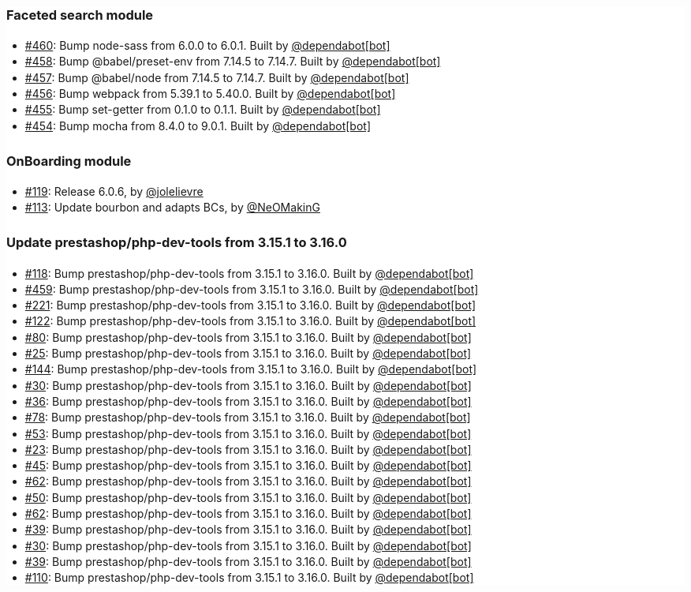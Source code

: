
### Faceted search module
* [#460](https://github.com/PrestaShop/ps_facetedsearch/pull/460): Bump node-sass from 6.0.0 to 6.0.1. Built by [@dependabot[bot]](https://github.com/apps/dependabot)
* [#458](https://github.com/PrestaShop/ps_facetedsearch/pull/458): Bump @babel/preset-env from 7.14.5 to 7.14.7. Built by [@dependabot[bot]](https://github.com/apps/dependabot)
* [#457](https://github.com/PrestaShop/ps_facetedsearch/pull/457): Bump @babel/node from 7.14.5 to 7.14.7. Built by [@dependabot[bot]](https://github.com/apps/dependabot)
* [#456](https://github.com/PrestaShop/ps_facetedsearch/pull/456): Bump webpack from 5.39.1 to 5.40.0. Built by [@dependabot[bot]](https://github.com/apps/dependabot)
* [#455](https://github.com/PrestaShop/ps_facetedsearch/pull/455): Bump set-getter from 0.1.0 to 0.1.1. Built by [@dependabot[bot]](https://github.com/apps/dependabot)
* [#454](https://github.com/PrestaShop/ps_facetedsearch/pull/454): Bump mocha from 8.4.0 to 9.0.1. Built by [@dependabot[bot]](https://github.com/apps/dependabot)


### OnBoarding module
* [#119](https://github.com/PrestaShop/welcome/pull/119): Release 6.0.6, by [@jolelievre](https://github.com/jolelievre)
* [#113](https://github.com/PrestaShop/welcome/pull/113): Update bourbon and adapts BCs, by [@NeOMakinG](https://github.com/NeOMakinG)

### Update prestashop/php-dev-tools from 3.15.1 to 3.16.0
* [#118](https://github.com/PrestaShop/welcome/pull/118): Bump prestashop/php-dev-tools from 3.15.1 to 3.16.0. Built by [@dependabot[bot]](https://github.com/apps/dependabot)
* [#459](https://github.com/PrestaShop/ps_facetedsearch/pull/459): Bump prestashop/php-dev-tools from 3.15.1 to 3.16.0. Built by [@dependabot[bot]](https://github.com/apps/dependabot)
* [#221](https://github.com/PrestaShop/blockreassurance/pull/221): Bump prestashop/php-dev-tools from 3.15.1 to 3.16.0. Built by [@dependabot[bot]](https://github.com/apps/dependabot)
* [#122](https://github.com/PrestaShop/ps_linklist/pull/122): Bump prestashop/php-dev-tools from 3.15.1 to 3.16.0. Built by [@dependabot[bot]](https://github.com/apps/dependabot)
* [#80](https://github.com/PrestaShop/ps_emailsubscription/pull/80): Bump prestashop/php-dev-tools from 3.15.1 to 3.16.0. Built by [@dependabot[bot]](https://github.com/apps/dependabot)
* [#25](https://github.com/PrestaShop/ps_languageselector/pull/25): Bump prestashop/php-dev-tools from 3.15.1 to 3.16.0. Built by [@dependabot[bot]](https://github.com/apps/dependabot)
* [#144](https://github.com/PrestaShop/psgdpr/pull/144): Bump prestashop/php-dev-tools from 3.15.1 to 3.16.0. Built by [@dependabot[bot]](https://github.com/apps/dependabot)
* [#30](https://github.com/PrestaShop/ps_dataprivacy/pull/30): Bump prestashop/php-dev-tools from 3.15.1 to 3.16.0. Built by [@dependabot[bot]](https://github.com/apps/dependabot)
* [#36](https://github.com/PrestaShop/ps_searchbar/pull/36): Bump prestashop/php-dev-tools from 3.15.1 to 3.16.0. Built by [@dependabot[bot]](https://github.com/apps/dependabot)
* [#78](https://github.com/PrestaShop/ps_shoppingcart/pull/78): Bump prestashop/php-dev-tools from 3.15.1 to 3.16.0. Built by [@dependabot[bot]](https://github.com/apps/dependabot)
* [#53](https://github.com/PrestaShop/ps_categorytree/pull/53): Bump prestashop/php-dev-tools from 3.15.1 to 3.16.0. Built by [@dependabot[bot]](https://github.com/apps/dependabot)
* [#23](https://github.com/PrestaShop/gridhtml/pull/23): Bump prestashop/php-dev-tools from 3.15.1 to 3.16.0. Built by [@dependabot[bot]](https://github.com/apps/dependabot)
* [#45](https://github.com/PrestaShop/dashtrends/pull/45): Bump prestashop/php-dev-tools from 3.15.1 to 3.16.0. Built by [@dependabot[bot]](https://github.com/apps/dependabot)
* [#62](https://github.com/PrestaShop/ps_imageslider/pull/62): Bump prestashop/php-dev-tools from 3.15.1 to 3.16.0. Built by [@dependabot[bot]](https://github.com/apps/dependabot)
* [#50](https://github.com/PrestaShop/ps_checkpayment/pull/50): Bump prestashop/php-dev-tools from 3.15.1 to 3.16.0. Built by [@dependabot[bot]](https://github.com/apps/dependabot)
* [#62](https://github.com/PrestaShop/ps_customtext/pull/62): Bump prestashop/php-dev-tools from 3.15.1 to 3.16.0. Built by [@dependabot[bot]](https://github.com/apps/dependabot)
* [#39](https://github.com/PrestaShop/ps_customersignin/pull/39): Bump prestashop/php-dev-tools from 3.15.1 to 3.16.0. Built by [@dependabot[bot]](https://github.com/apps/dependabot)
* [#30](https://github.com/PrestaShop/ps_faviconnotificationbo/pull/30): Bump prestashop/php-dev-tools from 3.15.1 to 3.16.0. Built by [@dependabot[bot]](https://github.com/apps/dependabot)
* [#39](https://github.com/PrestaShop/ps_featuredproducts/pull/39): Bump prestashop/php-dev-tools from 3.15.1 to 3.16.0. Built by [@dependabot[bot]](https://github.com/apps/dependabot)
* [#110](https://github.com/PrestaShop/productcomments/pull/110): Bump prestashop/php-dev-tools from 3.15.1 to 3.16.0. Built by [@dependabot[bot]](https://github.com/apps/dependabot)
